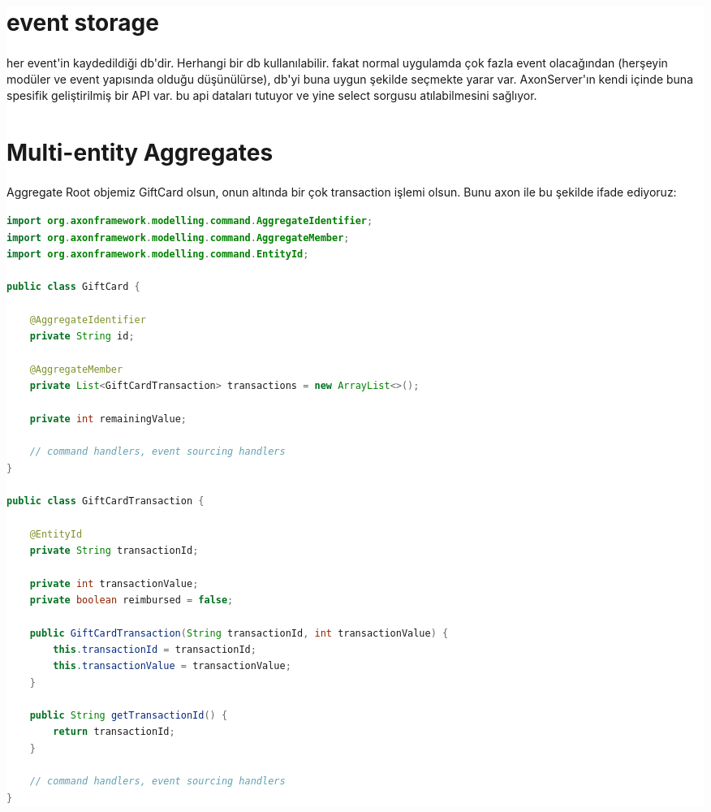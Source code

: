 # event storage
her event'in kaydedildiği db'dir. Herhangi bir db kullanılabilir. fakat normal uygulamda çok fazla event olacağından (herşeyin modüler ve event yapısında olduğu düşünülürse), db'yi buna uygun şekilde seçmekte yarar var. AxonServer'ın kendi içinde buna spesifik geliştirilmiş bir API var. bu api dataları tutuyor ve yine select sorgusu atılabilmesini sağlıyor.

# Multi-entity Aggregates

Aggregate Root objemiz GiftCard olsun, onun altında bir çok transaction işlemi olsun. Bunu axon ile bu şekilde ifade ediyoruz:

```java
import org.axonframework.modelling.command.AggregateIdentifier;
import org.axonframework.modelling.command.AggregateMember;
import org.axonframework.modelling.command.EntityId;
​
public class GiftCard {
​
    @AggregateIdentifier
    private String id;
​
    @AggregateMember
    private List<GiftCardTransaction> transactions = new ArrayList<>();
​
    private int remainingValue;
​
    // command handlers, event sourcing handlers
}
​
public class GiftCardTransaction {
​
    @EntityId
    private String transactionId;

    private int transactionValue;
    private boolean reimbursed = false;
​
    public GiftCardTransaction(String transactionId, int transactionValue) {
        this.transactionId = transactionId;
        this.transactionValue = transactionValue;
    }
​
    public String getTransactionId() {
        return transactionId;
    }
​
    // command handlers, event sourcing handlers
}
```
